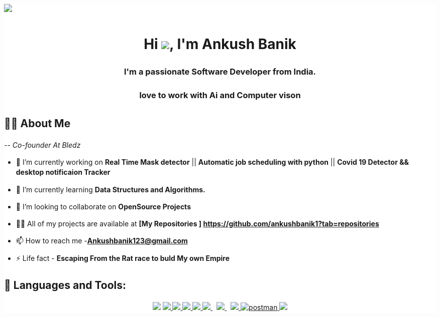 
<a href="#"><img width="100%" height="auto" src="https://i.imgur.com/iXuL1HG.png" height="175px"/></a>

<h1 align="center">Hi <img src="https://raw.githubusercontent.com/MartinHeinz/MartinHeinz/master/wave.gif" width="30px">, I'm Ankush Banik</h1>
<h3 align="center">I'm a passionate Software Developer from India.</h3>
<h3 align="center">love to work with Ai and Computer vison</h3>


## 🙋‍♂️ About Me
   --  *Co-founder At Bledz*

- 🔭 I’m currently working on **Real Time Mask detector** || **Automatic job scheduling with python** || **Covid 19 Detector && desktop notificaion Tracker**

- 🌱 I’m currently learning **Data Structures and Algorithms.**

- 👯 I’m looking to collaborate on **OpenSource Projects**

- 👨‍💻 All of my projects are available at **[My Repositories ]  https://github.com/ankushbanik1?tab=repositories**

- 📫 How to reach me -**Ankushbanik123@gmail.com**

- ⚡ Life fact -  **Escaping From the Rat race to buld My own Empire**

## 🚀 Languages and Tools:

<p align="center"> 
    <a href="https://www.python.org" target="_blank"><img src="https://img.icons8.com/color/48/000000/python.png"/></a>
    <a href="https://reactjs.org/" target="_blank"> <img src="https://img.icons8.com/color/48/000000/react-native.png"/> </a>
    <a href="https://spring.io/projects/spring-boot" target="_blank"></a> 
    <a href="https://developer.mozilla.org/en-US/docs/Web/JavaScript" target="_blank"> <img src="https://img.icons8.com/color/48/000000/javascript.png"/> </a> 
    <a href="https://www.w3.org/html/" target="_blank"> <img src="https://img.icons8.com/color/48/000000/html-5.png"/> </a> 
    <a href="https://www.w3schools.com/css/" target="_blank"> <img src="https://img.icons8.com/color/48/000000/css3.png"/> </a> 
    <a href="https://getbootstrap.com" target="_blank"> <img src="https://img.icons8.com/color/48/000000/bootstrap.png"/> </a> 
    <a href="https://www.python.org" target="_blank">  </a> 
    <a style="padding-right:8px;" href="https://nodejs.org" target="_blank"> </a> 
    <a style="padding-right:8px;" href="https://www.mysql.com/" target="_blank"> <img src="https://img.icons8.com/fluent/50/000000/mysql-logo.png"/> </a>
    <a href="https://www.mongodb.com/" target="_blank">  </a> 
    <a href="https://firebase.google.com/" target="_blank"> <img src="https://img.icons8.com/color/48/000000/firebase.png"/> </a> 
    <a href="https://postman.com" target="_blank"> <img src="https://www.vectorlogo.zone/logos/getpostman/getpostman-icon.svg" alt="postman" width="45" height="45"/> </a>   
    <a href="https://git-scm.com/" target="_blank"> <img src="https://img.icons8.com/color/48/000000/git.png"/> </a> 
    <a href="https://www.jenkins.io" target="_blank">  </a> 
    <a href="https://redux.js.org" target="_blank">  </a>
    <a href="https://expressjs.com" target="_blank"> </a>
</p>
